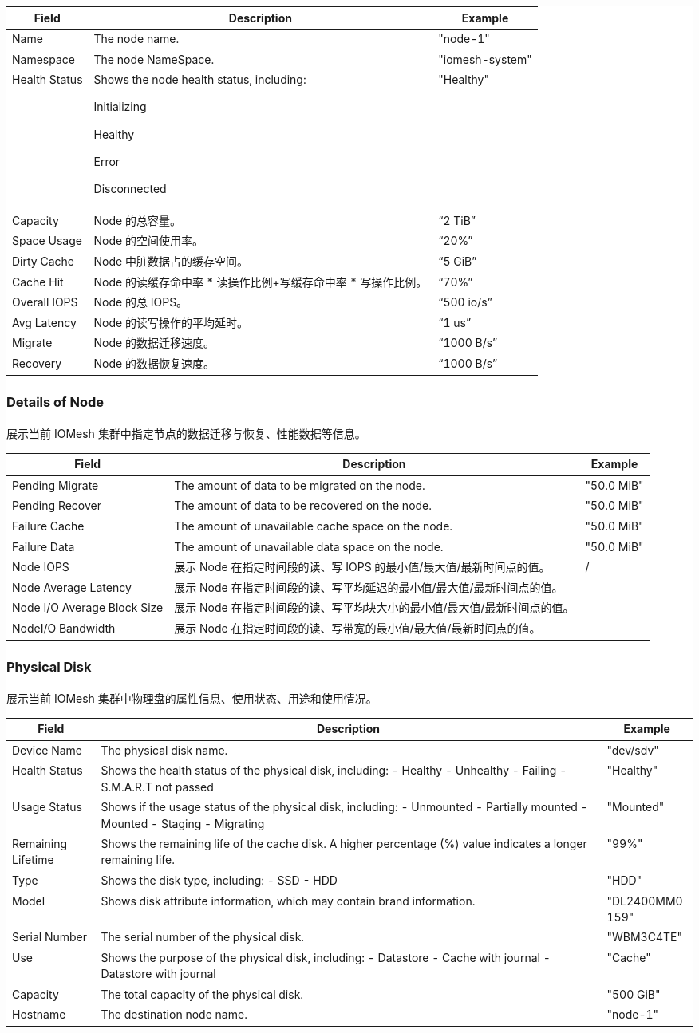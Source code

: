 | Field | Description | Example |
|------|------|--------|
| Name          | The node name. | "node-1" |
| Namespace     | The node NameSpace. | "iomesh-system" |
| Health Status | Shows the node health status, including:<p>Initializing</p><p>Healthy</p><p>Error</p><p>Disconnected</p> | "Healthy"|
| Capacity      | Node 的总容量。                                                | “2 TiB”         |
| Space Usage   | Node 的空间使用率。                                            | “20%”           |
| Dirty Cache   | Node 中脏数据占的缓存空间。                                    | “5 GiB”         |
| Cache Hit     | Node 的读缓存命中率 * 读操作比例+写缓存命中率 * 写操作比例。   | “70%”           |
| Overall IOPS  | Node 的总 IOPS。                                               | “500 io/s”      |
| Avg Latency   | Node 的读写操作的平均延时。                                    | “1 us”          |
| Migrate       | Node 的数据迁移速度。                                          | “1000 B/s”      |
| Recovery      | Node 的数据恢复速度。                                          | “1000 B/s”      |

### Details of Node
展示当前 IOMesh 集群中指定节点的数据迁移与恢复、性能数据等信息。

| Field                       | Description                                                              | Example    |
|-----------------------------|--------------------------------------------------------------------------|------------|
| Pending Migrate             | The amount of data to be migrated on the node.                           | "50.0 MiB" |
| Pending Recover             | The amount of data to be recovered on the node.                          | "50.0 MiB" |
| Failure Cache               | The amount of unavailable cache space on the node.                       | "50.0 MiB" |
| Failure Data                | The amount of unavailable data space on the node.                        | "50.0 MiB" |
| Node IOPS                   | 展示 Node 在指定时间段的读、写 IOPS 的最小值/最大值/最新时间点的值。     | /          |
| Node Average Latency        | 展示 Node 在指定时间段的读、写平均延迟的最小值/最大值/最新时间点的值。   |            |
| Node I/O Average Block Size | 展示 Node 在指定时间段的读、写平均块大小的最小值/最大值/最新时间点的值。 |            |
| NodeI/O Bandwidth           | 展示 Node 在指定时间段的读、写带宽的最小值/最大值/最新时间点的值。       |            |

### Physical Disk
展示当前 IOMesh 集群中物理盘的属性信息、使用状态、用途和使用情况。

| Field              | Description                                                                                                                | Example        |
|--------------------|----------------------------------------------------------------------------------------------------------------------------|----------------|
| Device Name        | The physical disk name.                                                                                                    | "dev/sdv"      |
| Health Status      | Shows the health status of the physical disk, including: - Healthy - Unhealthy - Failing - S.M.A.R.T not passed            | "Healthy"      |
| Usage Status       | Shows if the usage status of the physical disk, including: - Unmounted - Partially mounted - Mounted - Staging - Migrating | "Mounted"      |
| Remaining Lifetime | Shows the remaining life of the cache disk. A higher percentage (%) value indicates a longer remaining life.               | "99%"          |
| Type               | Shows the disk type, including: - SSD - HDD                                                                                | "HDD"          |
| Model              | Shows disk attribute information, which may contain brand information.                                                     | "DL2400MM0159" |
| Serial Number      | The serial number of the physical disk.                                                                                    | "WBM3C4TE"     |
| Use                | Shows the purpose of the physical disk, including: - Datastore  - Cache with journal - Datastore with journal              | "Cache"        |
| Capacity           | The total capacity of the physical disk.                                                                                   | "500 GiB"      |
| Hostname           | The destination node name.                                                                                                 | "node-1"       |